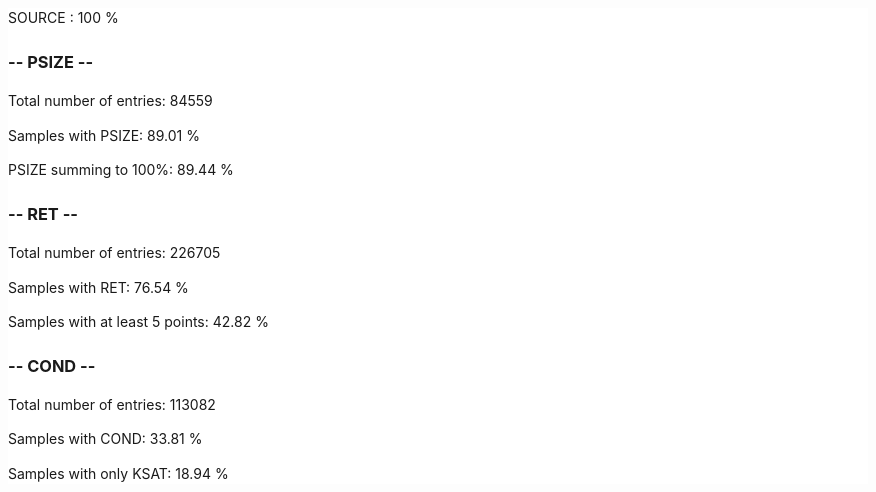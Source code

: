 SOURCE : 100 %

### -- PSIZE --

Total number of entries: 84559 

Samples with PSIZE: 89.01 %

PSIZE summing to 100%: 89.44 %

### -- RET --

Total number of entries: 226705 

Samples with RET: 76.54 %

Samples with at least 5 points: 42.82 %

### -- COND --

Total number of entries: 113082 

Samples with COND: 33.81 %

Samples with only KSAT: 18.94 %

